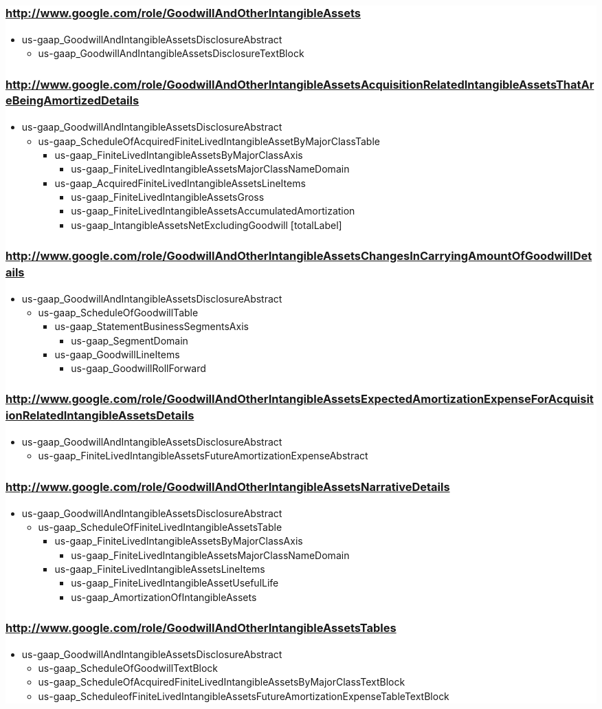 ### http://www.google.com/role/GoodwillAndOtherIntangibleAssets

- us-gaap_GoodwillAndIntangibleAssetsDisclosureAbstract
  - us-gaap_GoodwillAndIntangibleAssetsDisclosureTextBlock

### http://www.google.com/role/GoodwillAndOtherIntangibleAssetsAcquisitionRelatedIntangibleAssetsThatAreBeingAmortizedDetails

- us-gaap_GoodwillAndIntangibleAssetsDisclosureAbstract
  - us-gaap_ScheduleOfAcquiredFiniteLivedIntangibleAssetByMajorClassTable
    - us-gaap_FiniteLivedIntangibleAssetsByMajorClassAxis
      - us-gaap_FiniteLivedIntangibleAssetsMajorClassNameDomain
    - us-gaap_AcquiredFiniteLivedIntangibleAssetsLineItems
      - us-gaap_FiniteLivedIntangibleAssetsGross
      - us-gaap_FiniteLivedIntangibleAssetsAccumulatedAmortization
      - us-gaap_IntangibleAssetsNetExcludingGoodwill [totalLabel]

### http://www.google.com/role/GoodwillAndOtherIntangibleAssetsChangesInCarryingAmountOfGoodwillDetails

- us-gaap_GoodwillAndIntangibleAssetsDisclosureAbstract
  - us-gaap_ScheduleOfGoodwillTable
    - us-gaap_StatementBusinessSegmentsAxis
      - us-gaap_SegmentDomain
    - us-gaap_GoodwillLineItems
      - us-gaap_GoodwillRollForward

### http://www.google.com/role/GoodwillAndOtherIntangibleAssetsExpectedAmortizationExpenseForAcquisitionRelatedIntangibleAssetsDetails

- us-gaap_GoodwillAndIntangibleAssetsDisclosureAbstract
  - us-gaap_FiniteLivedIntangibleAssetsFutureAmortizationExpenseAbstract

### http://www.google.com/role/GoodwillAndOtherIntangibleAssetsNarrativeDetails

- us-gaap_GoodwillAndIntangibleAssetsDisclosureAbstract
  - us-gaap_ScheduleOfFiniteLivedIntangibleAssetsTable
    - us-gaap_FiniteLivedIntangibleAssetsByMajorClassAxis
      - us-gaap_FiniteLivedIntangibleAssetsMajorClassNameDomain
    - us-gaap_FiniteLivedIntangibleAssetsLineItems
      - us-gaap_FiniteLivedIntangibleAssetUsefulLife
      - us-gaap_AmortizationOfIntangibleAssets

### http://www.google.com/role/GoodwillAndOtherIntangibleAssetsTables

- us-gaap_GoodwillAndIntangibleAssetsDisclosureAbstract
  - us-gaap_ScheduleOfGoodwillTextBlock
  - us-gaap_ScheduleOfAcquiredFiniteLivedIntangibleAssetsByMajorClassTextBlock
  - us-gaap_ScheduleofFiniteLivedIntangibleAssetsFutureAmortizationExpenseTableTextBlock
